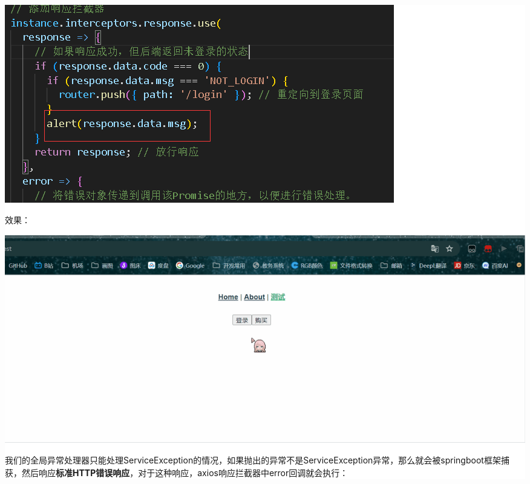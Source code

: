![image-20240708202300060](assets/image-20240708202300060.png)

效果：

![动画](assets/动画.gif)

我们的全局异常处理器只能处理ServiceException的情况，如果抛出的异常不是ServiceException异常，那么就会被springboot框架捕获，然后响应**标准HTTP错误响应**，对于这种响应，axios响应拦截器中error回调就会执行：
